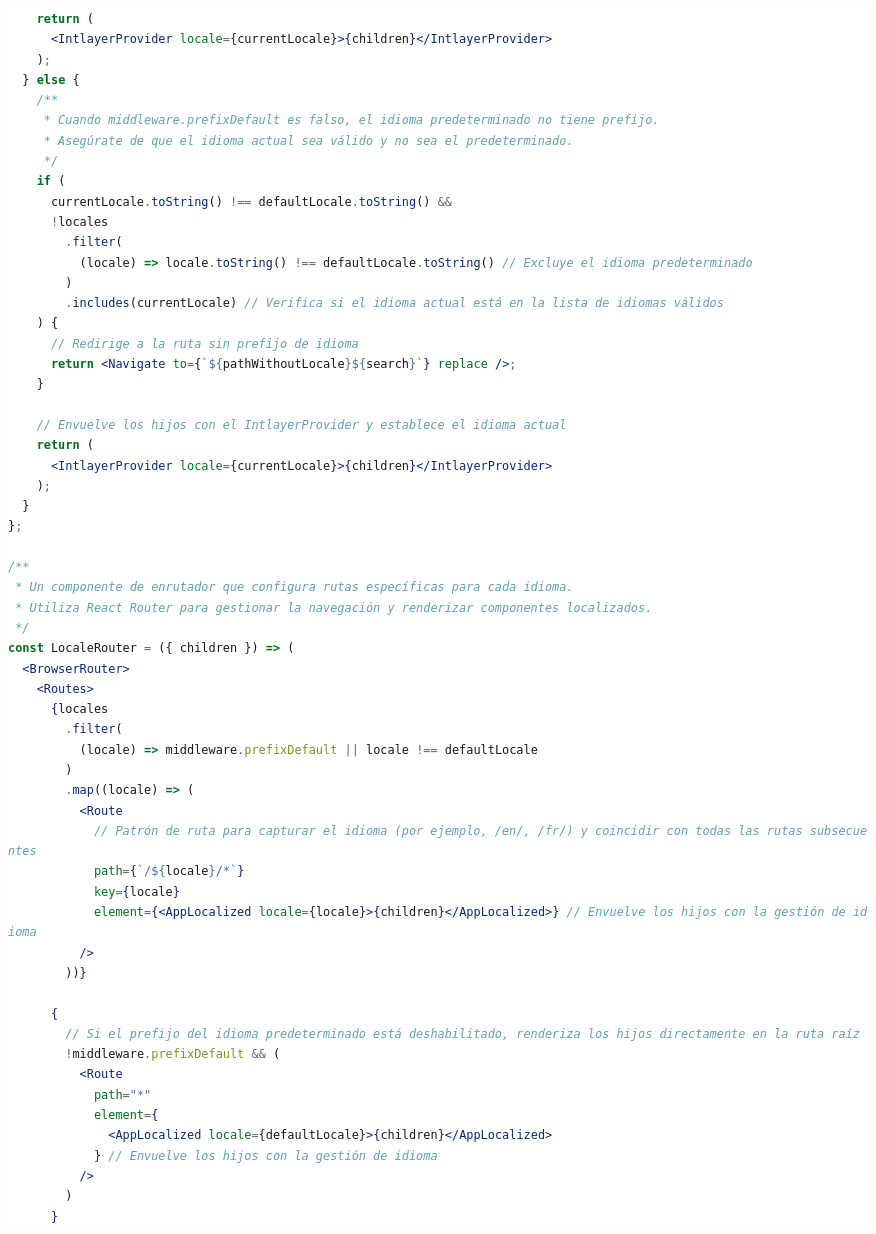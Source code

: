 ```jsx fileName="src/components/LocaleRouter.cjx" codeFormat="commonjs"
    return (
      <IntlayerProvider locale={currentLocale}>{children}</IntlayerProvider>
    );
  } else {
    /**
     * Cuando middleware.prefixDefault es falso, el idioma predeterminado no tiene prefijo.
     * Asegúrate de que el idioma actual sea válido y no sea el predeterminado.
     */
    if (
      currentLocale.toString() !== defaultLocale.toString() &&
      !locales
        .filter(
          (locale) => locale.toString() !== defaultLocale.toString() // Excluye el idioma predeterminado
        )
        .includes(currentLocale) // Verifica si el idioma actual está en la lista de idiomas válidos
    ) {
      // Redirige a la ruta sin prefijo de idioma
      return <Navigate to={`${pathWithoutLocale}${search}`} replace />;
    }

    // Envuelve los hijos con el IntlayerProvider y establece el idioma actual
    return (
      <IntlayerProvider locale={currentLocale}>{children}</IntlayerProvider>
    );
  }
};

/**
 * Un componente de enrutador que configura rutas específicas para cada idioma.
 * Utiliza React Router para gestionar la navegación y renderizar componentes localizados.
 */
const LocaleRouter = ({ children }) => (
  <BrowserRouter>
    <Routes>
      {locales
        .filter(
          (locale) => middleware.prefixDefault || locale !== defaultLocale
        )
        .map((locale) => (
          <Route
            // Patrón de ruta para capturar el idioma (por ejemplo, /en/, /fr/) y coincidir con todas las rutas subsecuentes
            path={`/${locale}/*`}
            key={locale}
            element={<AppLocalized locale={locale}>{children}</AppLocalized>} // Envuelve los hijos con la gestión de idioma
          />
        ))}

      {
        // Si el prefijo del idioma predeterminado está deshabilitado, renderiza los hijos directamente en la ruta raíz
        !middleware.prefixDefault && (
          <Route
            path="*"
            element={
              <AppLocalized locale={defaultLocale}>{children}</AppLocalized>
            } // Envuelve los hijos con la gestión de idioma
          />
        )
      }
```